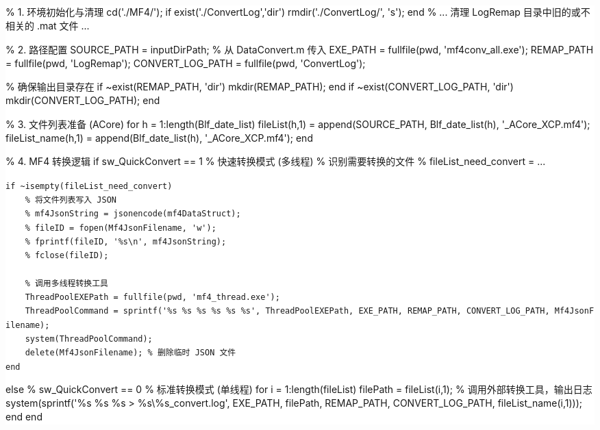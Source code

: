% 1. 环境初始化与清理
cd('./MF4/');
if exist('./ConvertLog','dir')
    rmdir('./ConvertLog/', 's');
end
% ... 清理 LogRemap 目录中旧的或不相关的 .mat 文件 ...

% 2. 路径配置
SOURCE_PATH = inputDirPath; % 从 DataConvert.m 传入
EXE_PATH = fullfile(pwd, 'mf4conv_all.exe');
REMAP_PATH = fullfile(pwd, 'LogRemap');
CONVERT_LOG_PATH = fullfile(pwd, 'ConvertLog');

% 确保输出目录存在
if ~exist(REMAP_PATH, 'dir')
    mkdir(REMAP_PATH);
end
if ~exist(CONVERT_LOG_PATH, 'dir')
    mkdir(CONVERT_LOG_PATH);
end

% 3. 文件列表准备 (ACore)
for h = 1:length(Blf_date_list)
    fileList(h,1)      = append(SOURCE_PATH, Blf_date_list(h), '_ACore_XCP.mf4');
    fileList_name(h,1) = append(Blf_date_list(h), '_ACore_XCP.mf4');
end

% 4. MF4 转换逻辑
if sw_QuickConvert == 1
    % 快速转换模式 (多线程)
    % 识别需要转换的文件
    % fileList_need_convert = ...
    
    if ~isempty(fileList_need_convert)
        % 将文件列表写入 JSON
        % mf4JsonString = jsonencode(mf4DataStruct);
        % fileID = fopen(Mf4JsonFilename, 'w');
        % fprintf(fileID, '%s\n', mf4JsonString);
        % fclose(fileID);
        
        % 调用多线程转换工具
        ThreadPoolEXEPath = fullfile(pwd, 'mf4_thread.exe');
        ThreadPoolCommand = sprintf('%s %s %s %s %s %s', ThreadPoolEXEPath, EXE_PATH, REMAP_PATH, CONVERT_LOG_PATH, Mf4JsonFilename);
        system(ThreadPoolCommand);
        delete(Mf4JsonFilename); % 删除临时 JSON 文件
    end
else % sw_QuickConvert == 0
    % 标准转换模式 (单线程)
    for i = 1:length(fileList)
        filePath = fileList(i,1);
        % 调用外部转换工具，输出日志
        system(sprintf('%s %s %s > %s\\%s_convert.log', EXE_PATH, filePath, REMAP_PATH, CONVERT_LOG_PATH, fileList_name(i,1)));
    end
end
